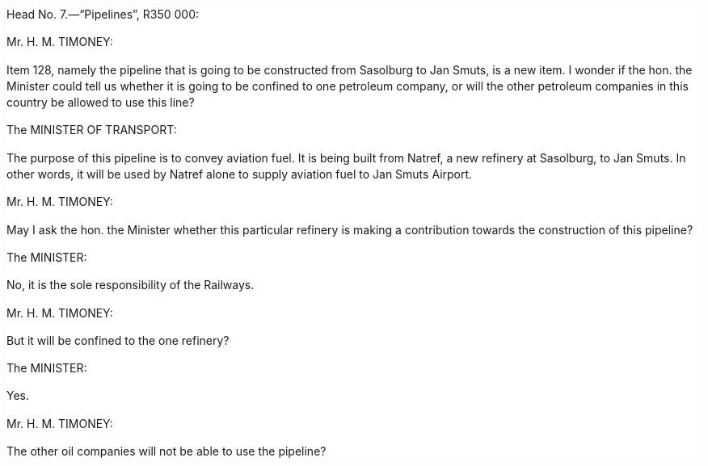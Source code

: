 <p>Head No. 7.&#x2014;&#x201C;Pipelines&#x201D;, R350 000:</p>

</speech>

<speech by="#timoney">

<from>Mr. <person refersTo="hansard_za">H. M. TIMONEY</person>:</from>

<p>Item 128, namely the pipeline that is going to be constructed from Sasolburg to Jan Smuts, is a new item. I wonder if the hon. the Minister could tell us whether it is going to be confined to one petroleum company, or will the other petroleum companies in this country be allowed to use this line&#x003F;</p>

</speech>

<speech by="#minister_of_transport">

<from>The <person refersTo="hansard_za">MINISTER OF TRANSPORT</person>:</from>

<p>The purpose of this pipeline is to convey aviation fuel. It is being built from Natref, a new refinery at Sasolburg, to Jan Smuts. In other words, it will be used by Natref alone to supply aviation fuel to Jan Smuts Airport.</p>

</speech>

<speech by="#timoney">

<from>Mr. <person refersTo="hansard_za">H. M. TIMONEY</person>:</from>

<p>May I ask the hon. the Minister whether this particular refinery is making a contribution towards the construction of this pipeline&#x003F;</p>

</speech>

<speech by="#minister">

<from>The <person refersTo="hansard_za">MINISTER</person>:</from>

<p>No, it is the sole responsibility of the Railways.</p>

</speech>

<speech by="#timoney">

<from>Mr. <person refersTo="hansard_za">H. M. TIMONEY</person>:</from>

<p>But it will be confined to the one refinery&#x003F;</p>

</speech>

<speech by="#minister">

<from>The <person refersTo="hansard_za">MINISTER</person>:</from>

<p>Yes.</p>

</speech>

<speech by="#timoney">

<from>Mr. <person refersTo="hansard_za">H. M. TIMONEY</person>:</from>

<p>The other oil companies will not be able to use the pipeline&#x003F;</p>
